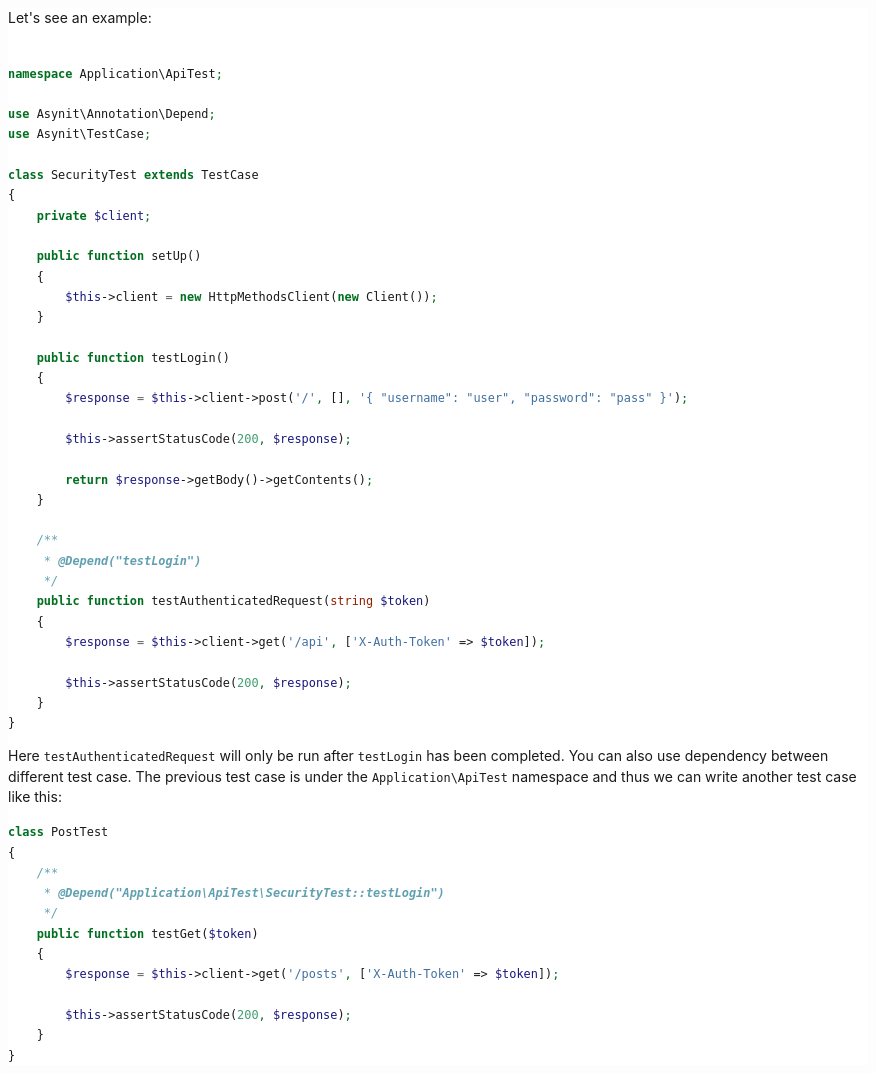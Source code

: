 Let's see an example:

```php

namespace Application\ApiTest;

use Asynit\Annotation\Depend;
use Asynit\TestCase;

class SecurityTest extends TestCase
{
    private $client;
    
    public function setUp()
    {
        $this->client = new HttpMethodsClient(new Client());
    }

    public function testLogin()
    {
        $response = $this->client->post('/', [], '{ "username": "user", "password": "pass" }');

        $this->assertStatusCode(200, $response);

        return $response->getBody()->getContents();
    }

    /**
     * @Depend("testLogin")
     */
    public function testAuthenticatedRequest(string $token)
    {
        $response = $this->client->get('/api', ['X-Auth-Token' => $token]);

        $this->assertStatusCode(200, $response);
    }
}
```

Here `testAuthenticatedRequest` will only be run after `testLogin` has been
completed. You can also use dependency between different test case. The previous
test case is under the `Application\ApiTest` namespace and thus we can write
another test case like this:

```php
class PostTest
{
    /**
     * @Depend("Application\ApiTest\SecurityTest::testLogin")
     */
    public function testGet($token)
    {
        $response = $this->client->get('/posts', ['X-Auth-Token' => $token]);

        $this->assertStatusCode(200, $response);
    }
}
```
